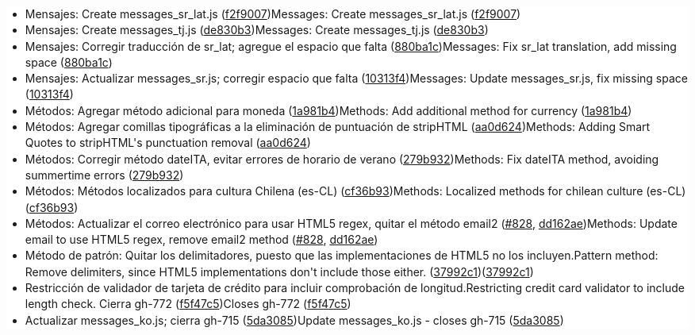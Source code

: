* <span data-ttu-id="11658-228">Mensajes: Create messages_sr_lat.js ([f2f9007](https://github.com/jzaefferer/jquery-validation/commit/f2f90076518014d98495c2a9afb9a35d45d184e6))</span><span class="sxs-lookup"><span data-stu-id="11658-228">Messages: Create messages_sr_lat.js ([f2f9007](https://github.com/jzaefferer/jquery-validation/commit/f2f90076518014d98495c2a9afb9a35d45d184e6))</span></span>
* <span data-ttu-id="11658-229">Mensajes: Create messages_tj.js ([de830b3](https://github.com/jzaefferer/jquery-validation/commit/de830b3fd8689a7384656c17565ee92c2878d8a5))</span><span class="sxs-lookup"><span data-stu-id="11658-229">Messages: Create messages_tj.js ([de830b3](https://github.com/jzaefferer/jquery-validation/commit/de830b3fd8689a7384656c17565ee92c2878d8a5))</span></span>
* <span data-ttu-id="11658-230">Mensajes: Corregir traducción de sr_lat; agregue el espacio que falta ([880ba1c](https://github.com/jzaefferer/jquery-validation/commit/880ba1ca545903a41d8c5332fc4038a7e9a580bd))</span><span class="sxs-lookup"><span data-stu-id="11658-230">Messages: Fix sr_lat translation, add missing space ([880ba1c](https://github.com/jzaefferer/jquery-validation/commit/880ba1ca545903a41d8c5332fc4038a7e9a580bd))</span></span>
* <span data-ttu-id="11658-231">Mensajes: Actualizar messages_sr.js; corregir espacio que falta ([10313f4](https://github.com/jzaefferer/jquery-validation/commit/10313f418c18ea75f385248468c2d3600f136cfb))</span><span class="sxs-lookup"><span data-stu-id="11658-231">Messages: Update messages_sr.js, fix missing space ([10313f4](https://github.com/jzaefferer/jquery-validation/commit/10313f418c18ea75f385248468c2d3600f136cfb))</span></span>
* <span data-ttu-id="11658-232">Métodos: Agregar método adicional para moneda ([1a981b4](https://github.com/jzaefferer/jquery-validation/commit/1a981b440346620964c87ebdd0fa03246348390e))</span><span class="sxs-lookup"><span data-stu-id="11658-232">Methods: Add additional method for currency ([1a981b4](https://github.com/jzaefferer/jquery-validation/commit/1a981b440346620964c87ebdd0fa03246348390e))</span></span>
* <span data-ttu-id="11658-233">Métodos: Agregar comillas tipográficas a la eliminación de puntuación de stripHTML ([aa0d624](https://github.com/jzaefferer/jquery-validation/commit/aa0d6241c3ea04663edc1e45ed6e6134630bdd2f))</span><span class="sxs-lookup"><span data-stu-id="11658-233">Methods: Adding Smart Quotes to stripHTML's punctuation removal ([aa0d624](https://github.com/jzaefferer/jquery-validation/commit/aa0d6241c3ea04663edc1e45ed6e6134630bdd2f))</span></span>
* <span data-ttu-id="11658-234">Métodos: Corregir método dateITA, evitar errores de horario de verano ([279b932](https://github.com/jzaefferer/jquery-validation/commit/279b932c1267b7238e6652880b7846ba3bbd2084))</span><span class="sxs-lookup"><span data-stu-id="11658-234">Methods: Fix dateITA method, avoiding summertime errors ([279b932](https://github.com/jzaefferer/jquery-validation/commit/279b932c1267b7238e6652880b7846ba3bbd2084))</span></span>
* <span data-ttu-id="11658-235">Métodos: Métodos localizados para cultura Chilena (es-CL) ([cf36b93](https://github.com/jzaefferer/jquery-validation/commit/cf36b933499e435196d951401221d533a4811810))</span><span class="sxs-lookup"><span data-stu-id="11658-235">Methods: Localized methods for chilean culture (es-CL) ([cf36b93](https://github.com/jzaefferer/jquery-validation/commit/cf36b933499e435196d951401221d533a4811810))</span></span>
* <span data-ttu-id="11658-236">Métodos: Actualizar el correo electrónico para usar HTML5 regex, quitar el método email2 ([#828](https://github.com/jzaefferer/jquery-validation/issues/828), [dd162ae](https://github.com/jzaefferer/jquery-validation/commit/dd162ae360639f73edd2dcf7a256710b2f5a4e64))</span><span class="sxs-lookup"><span data-stu-id="11658-236">Methods: Update email to use HTML5 regex, remove email2 method ([#828](https://github.com/jzaefferer/jquery-validation/issues/828), [dd162ae](https://github.com/jzaefferer/jquery-validation/commit/dd162ae360639f73edd2dcf7a256710b2f5a4e64))</span></span>
* <span data-ttu-id="11658-237">Método de patrón: Quitar los delimitadores, puesto que las implementaciones de HTML5 no los incluyen.</span><span class="sxs-lookup"><span data-stu-id="11658-237">Pattern method: Remove delimiters, since HTML5 implementations don't include those either.</span></span> <span data-ttu-id="11658-238">([37992c1](https://github.com/jzaefferer/jquery-validation/commit/37992c1c9e2e0be8b315ccccc2acb74863439d3e))</span><span class="sxs-lookup"><span data-stu-id="11658-238">([37992c1](https://github.com/jzaefferer/jquery-validation/commit/37992c1c9e2e0be8b315ccccc2acb74863439d3e))</span></span>
* <span data-ttu-id="11658-239">Restricción de validador de tarjeta de crédito para incluir comprobación de longitud.</span><span class="sxs-lookup"><span data-stu-id="11658-239">Restricting credit card validator to include length check.</span></span> <span data-ttu-id="11658-240">Cierra gh-772 ([f5f47c5](https://github.com/jzaefferer/jquery-validation/commit/f5f47c5c661da5b0c0c6d59d169e82230928a804))</span><span class="sxs-lookup"><span data-stu-id="11658-240">Closes gh-772 ([f5f47c5](https://github.com/jzaefferer/jquery-validation/commit/f5f47c5c661da5b0c0c6d59d169e82230928a804))</span></span>
* <span data-ttu-id="11658-241">Actualizar messages_ko.js; cierra gh-715 ([5da3085](https://github.com/jzaefferer/jquery-validation/commit/5da3085ff02e0e6ecc955a8bfc3bb9a8d220581b))</span><span class="sxs-lookup"><span data-stu-id="11658-241">Update messages_ko.js - closes gh-715 ([5da3085](https://github.com/jzaefferer/jquery-validation/commit/5da3085ff02e0e6ecc955a8bfc3bb9a8d220581b))</span></span>